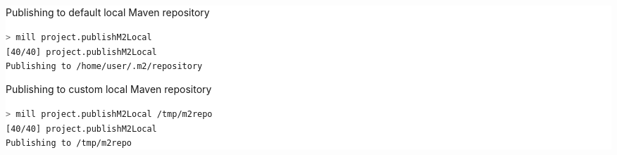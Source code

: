Publishing to default local Maven repository

```bash
> mill project.publishM2Local
[40/40] project.publishM2Local
Publishing to /home/user/.m2/repository
```

Publishing to custom local Maven repository

```bash
> mill project.publishM2Local /tmp/m2repo
[40/40] project.publishM2Local
Publishing to /tmp/m2repo
```
